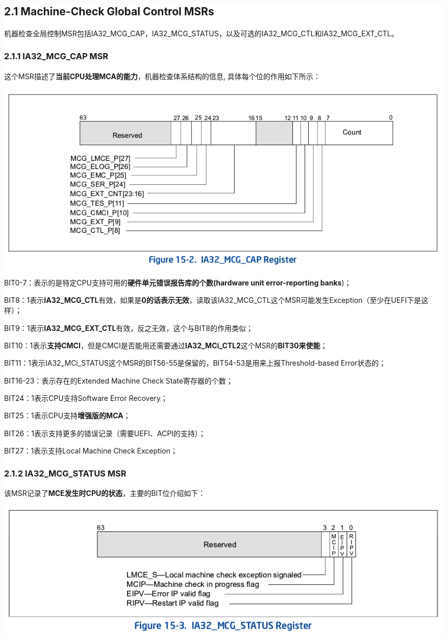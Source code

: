 ## 2.1 Machine\-Check Global Control MSRs

机器检查全局控制MSR包括IA32\_MCG\_CAP，IA32\_MCG\_STATUS，以及可选的IA32\_MCG\_CTL和IA32\_MCG\_EXT\_CTL。

### 2.1.1 IA32\_MCG\_CAP MSR

这个MSR描述了**当前CPU处理MCA的能力**，机器检查体系结构的信息, 具体每个位的作用如下所示：

![](./images/2019-04-28-14-31-53.png)

BIT0-7：表示的是特定CPU支持可用的**硬件单元错误报告库的个数(hardware unit error-reporting banks**)；

BIT8：1表示**IA32\_MCG\_CTL**有效，如果是**0的话表示无效**，读取该IA32\_MCG\_CTL这个MSR可能发生Exception（至少在UEFI下是这样）；

BIT9：1表示**IA32\_MCG\_EXT\_CTL**有效，反之无效，这个与BIT8的作用类似；

BIT10：1表示**支持CMCI**，但是CMCI是否能用还需要通过**IA32\_MCi\_CTL2**这个MSR的**BIT30来使能**；

BIT11：1表示IA32\_MCi\_STATUS这个MSR的BIT56\-55是保留的，BIT54-53是用来上报Threshold-based Error状态的；

BIT16-23：表示存在的Extended Machine Check State寄存器的个数；

BIT24：1表示CPU支持Software Error Recovery；

BIT25：1表示CPU支持**增强版的MCA**；

BIT26：1表示支持更多的错误记录（需要UEFI、ACPI的支持）；

BIT27：1表示支持Local Machine Check Exception；

### 2.1.2 IA32\_MCG\_STATUS MSR

该MSR记录了**MCE发生时CPU的状态**，主要的BIT位介绍如下：

![](./images/2019-04-28-14-34-21.png)
